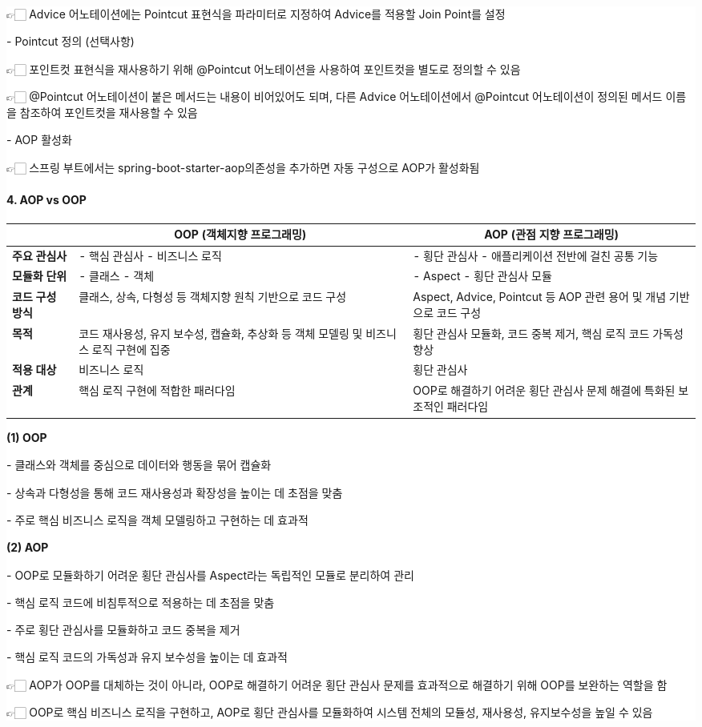 👉🏻 Advice 어노테이션에는 Pointcut 표현식을 파라미터로 지정하여 Advice를 적용할 Join Point를 설정

\- Pointcut 정의 (선택사항)

👉🏻 포인트컷 표현식을 재사용하기 위해 @Pointcut 어노테이션을 사용하여 포인트컷을 별도로 정의할 수 있음

👉🏻 @Pointcut 어노테이션이 붙은 메서드는 내용이 비어있어도 되며, 다른 Advice 어노테이션에서 @Pointcut 어노테이션이 정의된 메서드 이름을 참조하여 포인트컷을 재사용할 수 있음

\- AOP 활성화

👉🏻 스프링 부트에서는 spring-boot-starter-aop의존성을 추가하면 자동 구성으로 AOP가 활성화됨

#### **4\. AOP vs OOP**

|   | **OOP (객체지향 프로그래밍)** | **AOP (관점 지향 프로그래밍)** |
| --- | --- | --- |
| **주요 관심사** | \- 핵심 관심사   \- 비즈니스 로직 | \- 횡단 관심사   \- 애플리케이션 전반에 걸친 공통 기능 |
| **모듈화 단위** | \- 클래스   \- 객체 | \- Aspect   \- 횡단 관심사 모듈 |
| **코드 구성 방식** | 클래스, 상속, 다형성 등 객체지향 원칙 기반으로 코드 구성 | Aspect, Advice, Pointcut 등 AOP 관련 용어 및 개념 기반으로 코드 구성 |
| **목적** | 코드 재사용성, 유지 보수성, 캡슐화, 추상화 등 객체 모델링 및 비즈니스 로직 구현에 집중 | 횡단 관심사 모듈화, 코드 중복 제거, 핵심 로직 코드 가독성 향상 |
| **적용 대상** | 비즈니스 로직 | 횡단 관심사 |
| **관계** | 핵심 로직 구현에 적합한 패러다임 | OOP로 해결하기 어려운 횡단 관심사 문제 해결에 특화된 보조적인 패러다임 |

**(1) OOP**

\- 클래스와 객체를 중심으로 데이터와 행동을 묶어 캡슐화

\- 상속과 다형성을 통해 코드 재사용성과 확장성을 높이는 데 초점을 맞춤

\- 주로 핵심 비즈니스 로직을 객체 모델링하고 구현하는 데 효과적

**(2) AOP**

\- OOP로 모듈화하기 어려운 횡단 관심사를 Aspect라는 독립적인 모듈로 분리하여 관리

\- 핵심 로직 코드에 비침투적으로 적용하는 데 초점을 맞춤

\- 주로 횡단 관심사를 모듈화하고 코드 중복을 제거

\- 핵심 로직 코드의 가독성과 유지 보수성을 높이는 데 효과적

👉🏻 AOP가 OOP를 대체하는 것이 아니라, OOP로 해결하기 어려운 횡단 관심사 문제를 효과적으로 해결하기 위해 OOP를 보완하는 역할을 함

👉🏻 OOP로 핵심 비즈니스 로직을 구현하고, AOP로 횡단 관심사를 모듈화하여 시스템 전체의 모듈성, 재사용성, 유지보수성을 높일 수 있음
